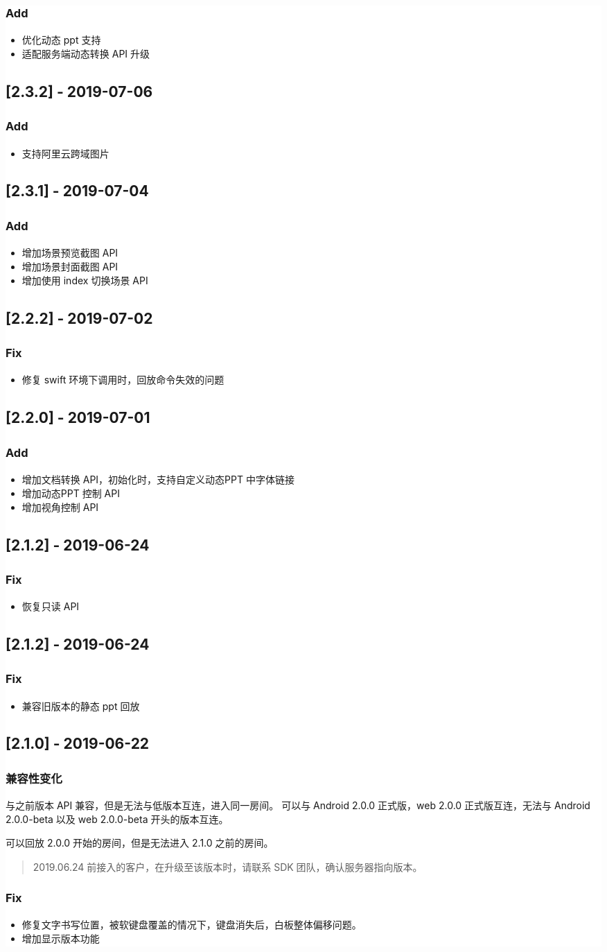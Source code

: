 ### Add
- 优化动态 ppt 支持
- 适配服务端动态转换 API 升级
## [2.3.2] - 2019-07-06
### Add
- 支持阿里云跨域图片

## [2.3.1] - 2019-07-04
### Add
- 增加场景预览截图 API
- 增加场景封面截图 API
- 增加使用 index 切换场景 API

## [2.2.2] - 2019-07-02
### Fix
- 修复 swift 环境下调用时，回放命令失效的问题
## [2.2.0] - 2019-07-01
### Add
- 增加文档转换 API，初始化时，支持自定义动态PPT 中字体链接
- 增加动态PPT 控制 API
- 增加视角控制 API
## [2.1.2] - 2019-06-24
### Fix
- 恢复只读 API
## [2.1.2] - 2019-06-24
### Fix
- 兼容旧版本的静态 ppt 回放

## [2.1.0] - 2019-06-22
### 兼容性变化
与之前版本 API 兼容，但是无法与低版本互连，进入同一房间。
可以与 Android 2.0.0 正式版，web 2.0.0 正式版互连，无法与 Android 2.0.0-beta 以及 web 2.0.0-beta 开头的版本互连。

可以回放 2.0.0 开始的房间，但是无法进入 2.1.0 之前的房间。
>2019.06.24 前接入的客户，在升级至该版本时，请联系 SDK 团队，确认服务器指向版本。
### Fix
- 修复文字书写位置，被软键盘覆盖的情况下，键盘消失后，白板整体偏移问题。
- 增加显示版本功能
